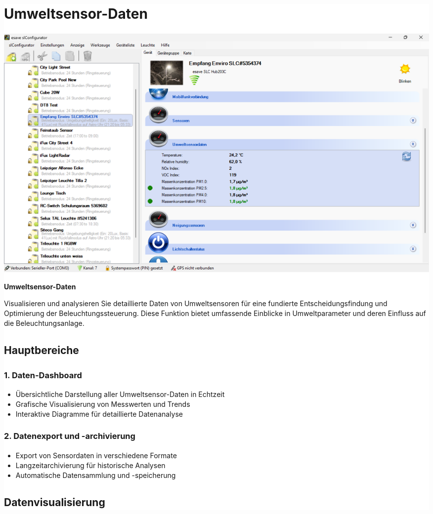 # Umweltsensor-Daten

![Umweltsensor-Daten](umweltsensor-daten.png)

**Umweltsensor-Daten**

Visualisieren und analysieren Sie detaillierte Daten von Umweltsensoren für eine fundierte Entscheidungsfindung und Optimierung der Beleuchtungssteuerung. Diese Funktion bietet umfassende Einblicke in Umweltparameter und deren Einfluss auf die Beleuchtungsanlage.

## Hauptbereiche

### 1. Daten-Dashboard

- Übersichtliche Darstellung aller Umweltsensor-Daten in Echtzeit
- Grafische Visualisierung von Messwerten und Trends
- Interaktive Diagramme für detaillierte Datenanalyse

### 2. Datenexport und -archivierung

- Export von Sensordaten in verschiedene Formate
- Langzeitarchivierung für historische Analysen
- Automatische Datensammlung und -speicherung

## Datenvisualisierung
